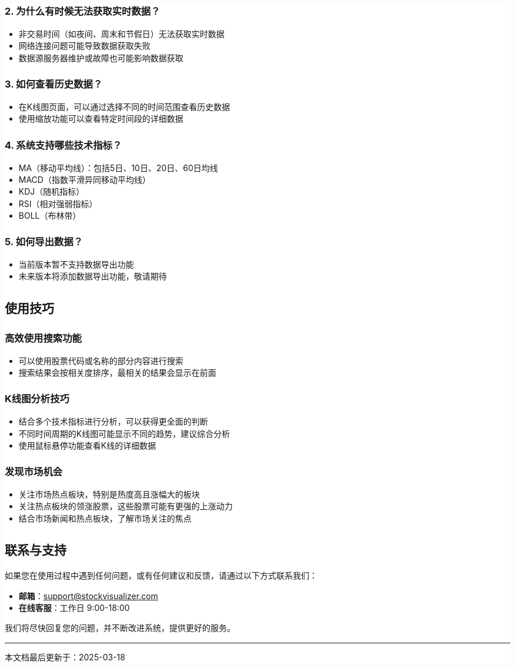 ### 2. 为什么有时候无法获取实时数据？

- 非交易时间（如夜间、周末和节假日）无法获取实时数据
- 网络连接问题可能导致数据获取失败
- 数据源服务器维护或故障也可能影响数据获取

### 3. 如何查看历史数据？

- 在K线图页面，可以通过选择不同的时间范围查看历史数据
- 使用缩放功能可以查看特定时间段的详细数据

### 4. 系统支持哪些技术指标？

- MA（移动平均线）：包括5日、10日、20日、60日均线
- MACD（指数平滑异同移动平均线）
- KDJ（随机指标）
- RSI（相对强弱指标）
- BOLL（布林带）

### 5. 如何导出数据？

- 当前版本暂不支持数据导出功能
- 未来版本将添加数据导出功能，敬请期待

## 使用技巧

### 高效使用搜索功能

- 可以使用股票代码或名称的部分内容进行搜索
- 搜索结果会按相关度排序，最相关的结果会显示在前面

### K线图分析技巧

- 结合多个技术指标进行分析，可以获得更全面的判断
- 不同时间周期的K线图可能显示不同的趋势，建议综合分析
- 使用鼠标悬停功能查看K线的详细数据

### 发现市场机会

- 关注市场热点板块，特别是热度高且涨幅大的板块
- 关注热点板块的领涨股票，这些股票可能有更强的上涨动力
- 结合市场新闻和热点板块，了解市场关注的焦点

## 联系与支持

如果您在使用过程中遇到任何问题，或有任何建议和反馈，请通过以下方式联系我们：

- **邮箱**：support@stockvisualizer.com
- **在线客服**：工作日 9:00-18:00

我们将尽快回复您的问题，并不断改进系统，提供更好的服务。

---

本文档最后更新于：2025-03-18